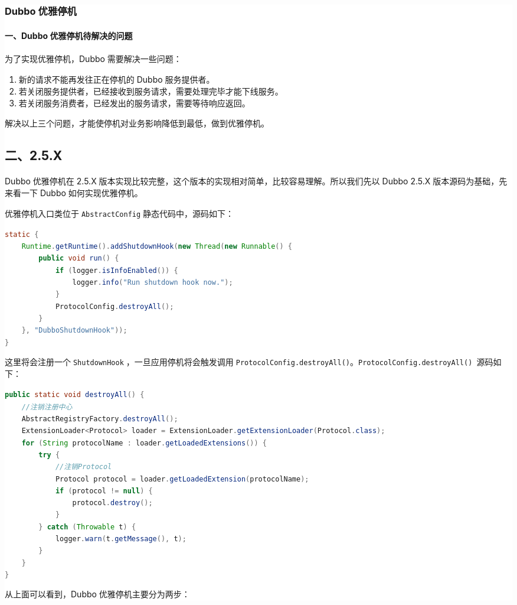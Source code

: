 ### Dubbo 优雅停机

#### 一、Dubbo 优雅停机待解决的问题

为了实现优雅停机，Dubbo 需要解决一些问题：

1. 新的请求不能再发往正在停机的 Dubbo 服务提供者。
2. 若关闭服务提供者，已经接收到服务请求，需要处理完毕才能下线服务。
3. 若关闭服务消费者，已经发出的服务请求，需要等待响应返回。

解决以上三个问题，才能使停机对业务影响降低到最低，做到优雅停机。

## 二、2.5.X

Dubbo 优雅停机在 2.5.X 版本实现比较完整，这个版本的实现相对简单，比较容易理解。所以我们先以 Dubbo 2.5.X 版本源码为基础，先来看一下 Dubbo 如何实现优雅停机。

优雅停机入口类位于 `AbstractConfig` 静态代码中，源码如下：

```java
static {
    Runtime.getRuntime().addShutdownHook(new Thread(new Runnable() {
        public void run() {
            if (logger.isInfoEnabled()) {
                logger.info("Run shutdown hook now.");
            }
            ProtocolConfig.destroyAll();
        }
    }, "DubboShutdownHook"));
}
```

这里将会注册一个 `ShutdownHook` ，一旦应用停机将会触发调用  `ProtocolConfig.destroyAll()`。`ProtocolConfig.destroyAll() `源码如下：

```java
public static void destroyAll() {
    //注销注册中心
    AbstractRegistryFactory.destroyAll();
    ExtensionLoader<Protocol> loader = ExtensionLoader.getExtensionLoader(Protocol.class);
    for (String protocolName : loader.getLoadedExtensions()) {
        try {
            //注销Protocol
            Protocol protocol = loader.getLoadedExtension(protocolName);
            if (protocol != null) {
                protocol.destroy();
            }
        } catch (Throwable t) {
            logger.warn(t.getMessage(), t);
        }
    }
}
```

从上面可以看到，Dubbo 优雅停机主要分为两步：
